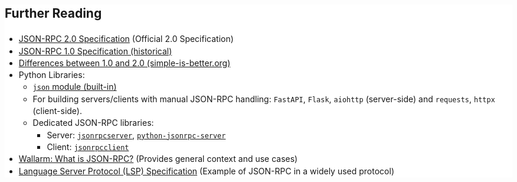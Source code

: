 
## Further Reading

- [JSON-RPC 2.0 Specification](https://www.jsonrpc.org/specification) (Official 2.0 Specification)
- [JSON-RPC 1.0 Specification (historical)](https://www.jsonrpc.org/specification_v1)
- [Differences between 1.0 and 2.0 (simple-is-better.org)](https://www.simple-is-better.org/rpc/#differences-between-1-0-and-2-0)
- Python Libraries:
  - [`json` module (built-in)](https://docs.python.org/3/library/json.html)
  - For building servers/clients with manual JSON-RPC handling: `FastAPI`, `Flask`, `aiohttp` (server-side) and `requests`, `httpx` (client-side).
  - Dedicated JSON-RPC libraries:
    - Server: [`jsonrpcserver`](https://jsonrpcserver.readthedocs.io/en/latest/), [`python-jsonrpc-server`](https://pypi.org/project/python-jsonrpc-server/)
    - Client: [`jsonrpcclient`](https://jsonrpcclient.readthedocs.io/en/latest/)
- [Wallarm: What is JSON-RPC?](https://www.wallarm.com/what/what-is-json-rpc) (Provides general context and use cases)
- [Language Server Protocol (LSP) Specification](https://microsoft.github.io/language-server-protocol/specifications/lsp/3.17/specification/) (Example of JSON-RPC in a widely used protocol)
